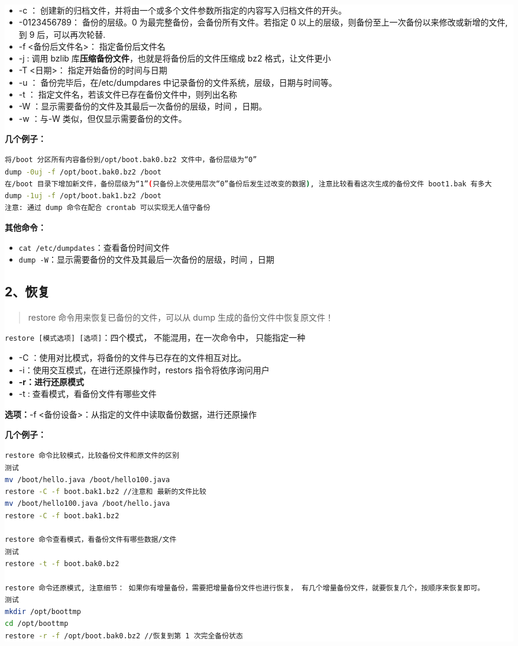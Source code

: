 - -c ： 创建新的归档文件，并将由一个或多个文件参数所指定的内容写入归档文件的开头。
- -0123456789： 备份的层级。0 为最完整备份，会备份所有文件。若指定 0 以上的层级，则备份至上一次备份以来修改或新增的文件, 到 9 后，可以再次轮替. 
- -f <备份后文件名>： 指定备份后文件名
- -j : 调用 bzlib 库**压缩备份文件**，也就是将备份后的文件压缩成 bz2 格式，让文件更小
- -T <日期>： 指定开始备份的时间与日期
- -u ： 备份完毕后，在/etc/dumpdares 中记录备份的文件系统，层级，日期与时间等。
- -t ： 指定文件名，若该文件已存在备份文件中，则列出名称
- -W ：显示需要备份的文件及其最后一次备份的层级，时间 ，日期。
- -w ：与-W 类似，但仅显示需要备份的文件。



**几个例子：**

```sh
将/boot 分区所有内容备份到/opt/boot.bak0.bz2 文件中，备份层级为“0”
dump -0uj -f /opt/boot.bak0.bz2 /boot
在/boot 目录下增加新文件，备份层级为“1”(只备份上次使用层次“0”备份后发生过改变的数据), 注意比较看看这次生成的备份文件 boot1.bak 有多大
dump -1uj -f /opt/boot.bak1.bz2 /boot
注意: 通过 dump 命令在配合 crontab 可以实现无人值守备份
```



**其他命令：**

- `cat /etc/dumpdates`：查看备份时间文件
- `dump -W`：显示需要备份的文件及其最后一次备份的层级，时间 ，日期







## 2、恢复





> restore 命令用来恢复已备份的文件，可以从 dump 生成的备份文件中恢复原文件！



`restore [模式选项] [选项]`：四个模式， 不能混用，在一次命令中， 只能指定一种

- -C ：使用对比模式，将备份的文件与已存在的文件相互对比。
- -i：使用交互模式，在进行还原操作时，restors 指令将依序询问用户
- **-r：进行还原模式**
- -t : 查看模式，看备份文件有哪些文件

**选项：**-f <备份设备>：从指定的文件中读取备份数据，进行还原操作





**几个例子：**

```sh
restore 命令比较模式，比较备份文件和原文件的区别
测试
mv /boot/hello.java /boot/hello100.java
restore -C -f boot.bak1.bz2 //注意和 最新的文件比较
mv /boot/hello100.java /boot/hello.java
restore -C -f boot.bak1.bz2

restore 命令查看模式，看备份文件有哪些数据/文件
测试
restore -t -f boot.bak0.bz2

restore 命令还原模式, 注意细节： 如果你有增量备份，需要把增量备份文件也进行恢复， 有几个增量备份文件，就要恢复几个，按顺序来恢复即可。
测试
mkdir /opt/boottmp
cd /opt/boottmp
restore -r -f /opt/boot.bak0.bz2 //恢复到第 1 次完全备份状态
```